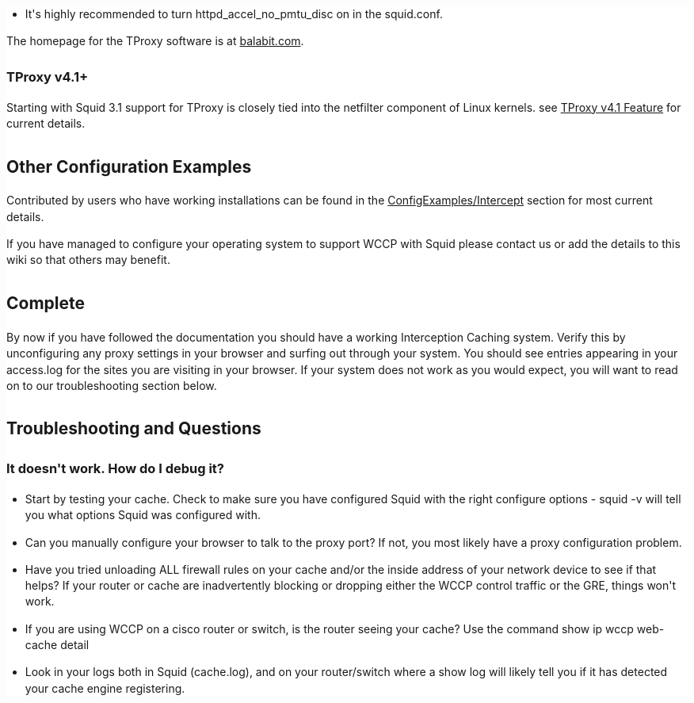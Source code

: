   - It's highly recommended to turn httpd\_accel\_no\_pmtu\_disc on in
    the squid.conf.

The homepage for the TProxy software is at
[balabit.com](http://www.balabit.com/products/oss/tproxy/).

### TProxy v4.1+

Starting with Squid 3.1 support for TProxy is closely tied into the
netfilter component of Linux kernels. see [TProxy v4.1
Feature](https://wiki.squid-cache.org/action/show/SquidFaq/InterceptionProxy/Features/Tproxy4#)
for current details.

## Other Configuration Examples

Contributed by users who have working installations can be found in the
[ConfigExamples/Intercept](https://wiki.squid-cache.org/action/show/SquidFaq/InterceptionProxy/ConfigExamples/Intercept#)
section for most current details.

If you have managed to configure your operating system to support WCCP
with Squid please contact us or add the details to this wiki so that
others may benefit.

## Complete

By now if you have followed the documentation you should have a working
Interception Caching system. Verify this by unconfiguring any proxy
settings in your browser and surfing out through your system. You should
see entries appearing in your access.log for the sites you are visiting
in your browser. If your system does not work as you would expect, you
will want to read on to our troubleshooting section below.

## Troubleshooting and Questions

### It doesn't work. How do I debug it?

  - Start by testing your cache. Check to make sure you have configured
    Squid with the right configure options - squid -v will tell you what
    options Squid was configured with.

  - Can you manually configure your browser to talk to the proxy port?
    If not, you most likely have a proxy configuration problem.

  - Have you tried unloading ALL firewall rules on your cache and/or the
    inside address of your network device to see if that helps? If your
    router or cache are inadvertently blocking or dropping either the
    WCCP control traffic or the GRE, things won't work.

  - If you are using WCCP on a cisco router or switch, is the router
    seeing your cache? Use the command show ip wccp web-cache detail

  - Look in your logs both in Squid (cache.log), and on your
    router/switch where a show log will likely tell you if it has
    detected your cache engine registering.
